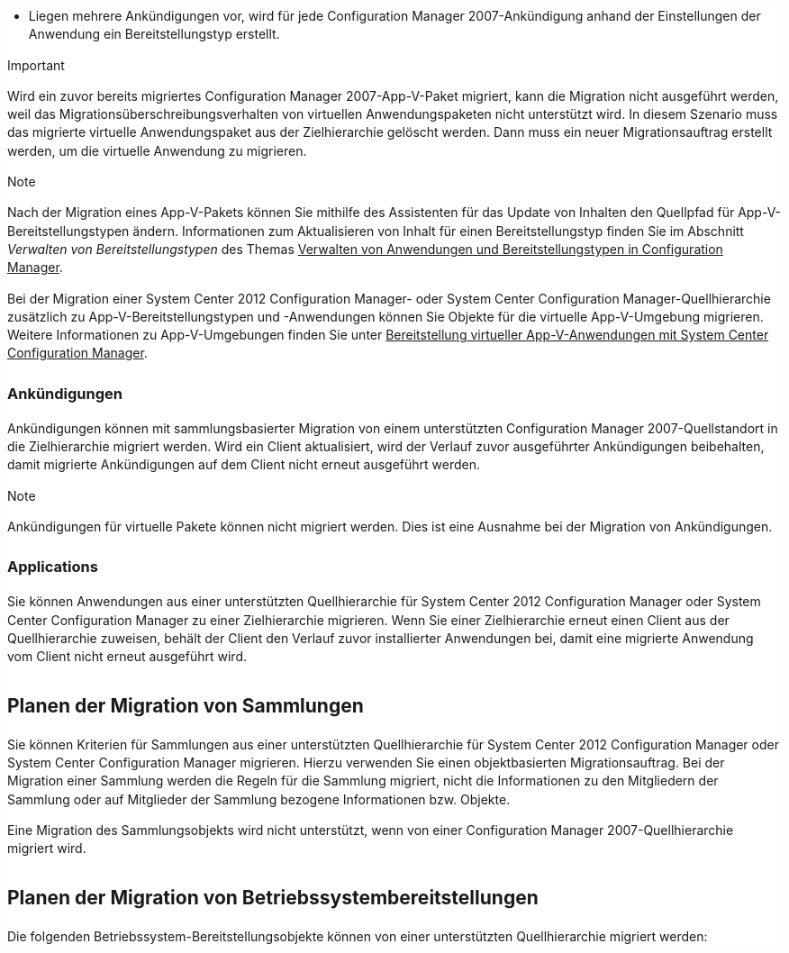 -   Liegen mehrere Ankündigungen vor, wird für jede Configuration Manager 2007-Ankündigung anhand der Einstellungen der Anwendung ein Bereitstellungstyp erstellt.  

> [!IMPORTANT]  
>  Wird ein zuvor bereits migriertes Configuration Manager 2007-App-V-Paket migriert, kann die Migration nicht ausgeführt werden, weil das Migrationsüberschreibungsverhalten von virtuellen Anwendungspaketen nicht unterstützt wird. In diesem Szenario muss das migrierte virtuelle Anwendungspaket aus der Zielhierarchie gelöscht werden. Dann muss ein neuer Migrationsauftrag erstellt werden, um die virtuelle Anwendung zu migrieren.  

> [!NOTE]  
>  Nach der Migration eines App-V-Pakets können Sie mithilfe des Assistenten für das Update von Inhalten den Quellpfad für App-V-Bereitstellungstypen ändern. Informationen zum Aktualisieren von Inhalt für einen Bereitstellungstyp finden Sie im Abschnitt *Verwalten von Bereitstellungstypen* des Themas [Verwalten von Anwendungen und Bereitstellungstypen in Configuration Manager](../../apps/deploy-use/management-tasks-applications.md).  

Bei der Migration einer System Center 2012 Configuration Manager- oder System Center Configuration Manager-Quellhierarchie zusätzlich zu App-V-Bereitstellungstypen und -Anwendungen können Sie Objekte für die virtuelle App-V-Umgebung migrieren. Weitere Informationen zu App-V-Umgebungen finden Sie unter [Bereitstellung virtueller App-V-Anwendungen mit System Center Configuration Manager](../../apps/get-started/deploying-app-v-virtual-applications.md).  

### <a name="advertisements"></a>Ankündigungen  
Ankündigungen können mit sammlungsbasierter Migration von einem unterstützten Configuration Manager 2007-Quellstandort in die Zielhierarchie migriert werden. Wird ein Client aktualisiert, wird der Verlauf zuvor ausgeführter Ankündigungen beibehalten, damit migrierte Ankündigungen auf dem Client nicht erneut ausgeführt werden.  

> [!NOTE]  
>  Ankündigungen für virtuelle Pakete können nicht migriert werden. Dies ist eine Ausnahme bei der Migration von Ankündigungen.  

### <a name="applications"></a>Applications  
 Sie können Anwendungen aus einer unterstützten Quellhierarchie für System Center 2012 Configuration Manager oder System Center Configuration Manager zu einer Zielhierarchie migrieren. Wenn Sie einer Zielhierarchie erneut einen Client aus der Quellhierarchie zuweisen, behält der Client den Verlauf zuvor installierter Anwendungen bei, damit eine migrierte Anwendung vom Client nicht erneut ausgeführt wird.  

##  <a name="a-namebkmkmigratecollectionsa-planning-to-migrate-collections"></a><a name="BKMK_MigrateCollections"></a> Planen der Migration von Sammlungen  
 Sie können Kriterien für Sammlungen aus einer unterstützten Quellhierarchie für System Center 2012 Configuration Manager oder System Center Configuration Manager migrieren. Hierzu verwenden Sie einen objektbasierten Migrationsauftrag. Bei der Migration einer Sammlung werden die Regeln für die Sammlung migriert, nicht die Informationen zu den Mitgliedern der Sammlung oder auf Mitglieder der Sammlung bezogene Informationen bzw. Objekte.  

 Eine Migration des Sammlungsobjekts wird nicht unterstützt, wenn von einer Configuration Manager 2007-Quellhierarchie migriert wird.  

##  <a name="a-nameplanmigrateosda-planning-to-migrate-operating-system-deployments"></a><a name="Plan_migrate_OSD"></a> Planen der Migration von Betriebssystembereitstellungen  
Die folgenden Betriebssystem-Bereitstellungsobjekte können von einer unterstützten Quellhierarchie migriert werden:  
